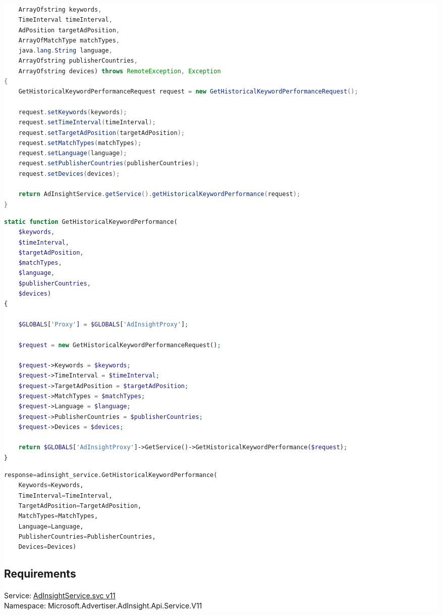 ```java
	ArrayOfstring keywords,
	TimeInterval timeInterval,
	AdPosition targetAdPosition,
	ArrayOfMatchType matchTypes,
	java.lang.String language,
	ArrayOfstring publisherCountries,
	ArrayOfstring devices) throws RemoteException, Exception
{
	GetHistoricalKeywordPerformanceRequest request = new GetHistoricalKeywordPerformanceRequest();

	request.setKeywords(keywords);
	request.setTimeInterval(timeInterval);
	request.setTargetAdPosition(targetAdPosition);
	request.setMatchTypes(matchTypes);
	request.setLanguage(language);
	request.setPublisherCountries(publisherCountries);
	request.setDevices(devices);

	return AdInsightService.getService().getHistoricalKeywordPerformance(request);
}
```
```php
static function GetHistoricalKeywordPerformance(
	$keywords,
	$timeInterval,
	$targetAdPosition,
	$matchTypes,
	$language,
	$publisherCountries,
	$devices)
{

	$GLOBALS['Proxy'] = $GLOBALS['AdInsightProxy'];

	$request = new GetHistoricalKeywordPerformanceRequest();

	$request->Keywords = $keywords;
	$request->TimeInterval = $timeInterval;
	$request->TargetAdPosition = $targetAdPosition;
	$request->MatchTypes = $matchTypes;
	$request->Language = $language;
	$request->PublisherCountries = $publisherCountries;
	$request->Devices = $devices;

	return $GLOBALS['AdInsightProxy']->GetService()->GetHistoricalKeywordPerformance($request);
}
```
```python
response=adinsight_service.GetHistoricalKeywordPerformance(
	Keywords=Keywords,
	TimeInterval=TimeInterval,
	TargetAdPosition=TargetAdPosition,
	MatchTypes=MatchTypes,
	Language=Language,
	PublisherCountries=PublisherCountries,
	Devices=Devices)
```

## Requirements
Service: [AdInsightService.svc v11](https://adinsight.api.bingads.microsoft.com/Api/Advertiser/AdInsight/v11/AdInsightService.svc)  
Namespace: Microsoft.Advertiser.AdInsight.Api.Service.V11  

